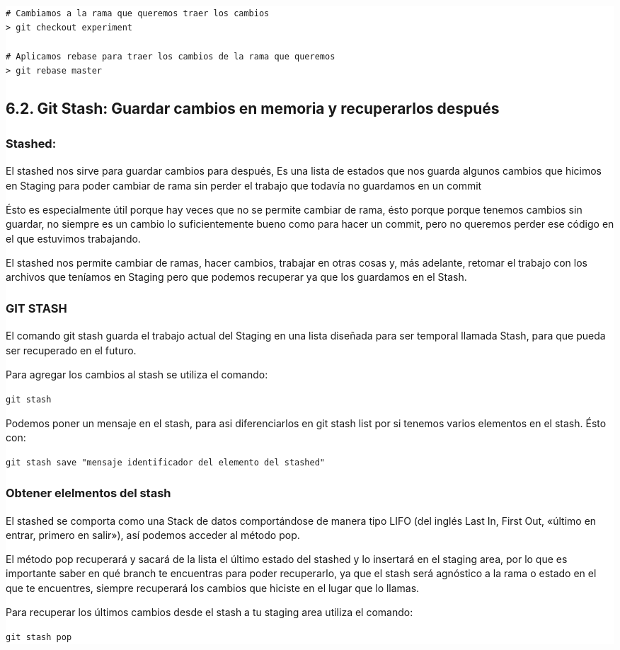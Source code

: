 ```
# Cambiamos a la rama que queremos traer los cambios
> git checkout experiment

# Aplicamos rebase para traer los cambios de la rama que queremos 
> git rebase master
```

## 6.2. Git Stash: Guardar cambios en memoria y recuperarlos después

### Stashed:

El stashed nos sirve para guardar cambios para después, Es una lista de estados que nos guarda algunos cambios que hicimos en Staging para poder cambiar de rama sin perder el trabajo que todavía no guardamos en un commit

Ésto es especialmente útil porque hay veces que no se permite cambiar de rama, ésto porque porque tenemos cambios sin guardar, no siempre es un cambio lo suficientemente bueno como para hacer un commit, pero no queremos perder ese código en el que estuvimos trabajando.

El stashed nos permite cambiar de ramas, hacer cambios, trabajar en otras cosas y, más adelante, retomar el trabajo con los archivos que teníamos en Staging pero que podemos recuperar ya que los guardamos en el Stash.

### GIT  STASH

El comando git stash guarda el trabajo actual del Staging en una lista diseñada para ser temporal llamada Stash, para que pueda ser recuperado en el futuro.

Para agregar los cambios al stash se utiliza el comando:
```
git stash
```

Podemos poner un mensaje en el stash, para asi diferenciarlos en git stash list por si tenemos varios elementos en el stash. Ésto con:
```
git stash save "mensaje identificador del elemento del stashed"
```

### Obtener elelmentos del stash

El stashed se comporta como una Stack de datos comportándose de manera tipo LIFO (del inglés Last In, First Out, «último en entrar, primero en salir»), así podemos acceder al método pop.

El método pop recuperará y sacará de la lista el último estado del stashed y lo insertará en el staging area, por lo que es importante saber en qué branch te encuentras para poder recuperarlo, ya que el stash será agnóstico a la rama o estado en el que te encuentres, siempre recuperará los cambios que hiciste en el lugar que lo llamas.

Para recuperar los últimos cambios desde el stash a tu staging area utiliza el comando:
```
git stash pop
```

